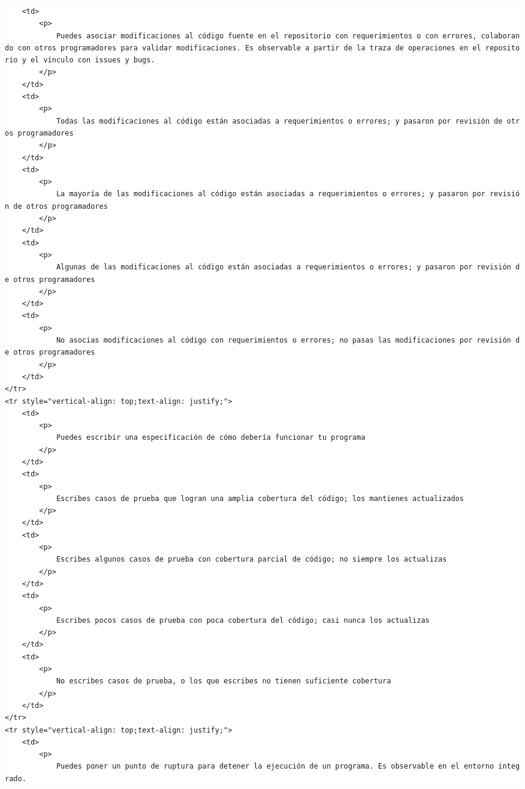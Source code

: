         <td>
            <p>
                Puedes asociar modificaciones al código fuente en el repositorio con requerimientos o con errores, colaborando con otros programadores para validar modificaciones. Es observable a partir de la traza de operaciones en el repositorio y el vínculo con issues y bugs.
            </p>
        </td>
        <td>
            <p>
                Todas las modificaciones al código están asociadas a requerimientos o errores; y pasaron por revisión de otros programadores
            </p>
        </td>
        <td>
            <p>
                La mayoría de las modificaciones al código están asociadas a requerimientos o errores; y pasaron por revisión de otros programadores
            </p>
        </td>
        <td>
            <p>
                Algunas de las modificaciones al código están asociadas a requerimientos o errores; y pasaron por revisión de otros programadores
            </p>
        </td>
        <td>
            <p>
                No asocias modificaciones al código con requerimientos o errores; no pasas las modificaciones por revisión de otros programadores
            </p>
        </td>
    </tr>
    <tr style="vertical-align: top;text-align: justify;">
        <td>
            <p>
                Puedes escribir una especificación de cómo debería funcionar tu programa 
            </p>
        </td>
        <td>
            <p>
                Escribes casos de prueba que logran una amplia cobertura del código; los mantienes actualizados
            </p>
        </td>
        <td>
            <p>
                Escribes algunos casos de prueba con cobertura parcial de código; no siempre los actualizas
            </p>
        </td>
        <td>
            <p>
                Escribes pocos casos de prueba con poca cobertura del código; casi nunca los actualizas
            </p>
        </td>
        <td>
            <p>
                No escribes casos de prueba, o los que escribes no tienen suficiente cobertura
            </p>
        </td>
    </tr>
    <tr style="vertical-align: top;text-align: justify;">
        <td>
            <p>
                Puedes poner un punto de ruptura para detener la ejecución de un programa. Es observable en el entorno integrado.